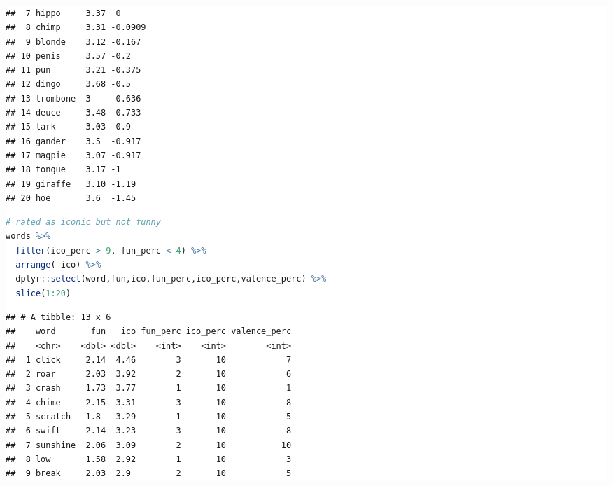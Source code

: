     ##  7 hippo     3.37  0     
    ##  8 chimp     3.31 -0.0909
    ##  9 blonde    3.12 -0.167 
    ## 10 penis     3.57 -0.2   
    ## 11 pun       3.21 -0.375 
    ## 12 dingo     3.68 -0.5   
    ## 13 trombone  3    -0.636 
    ## 14 deuce     3.48 -0.733 
    ## 15 lark      3.03 -0.9   
    ## 16 gander    3.5  -0.917 
    ## 17 magpie    3.07 -0.917 
    ## 18 tongue    3.17 -1     
    ## 19 giraffe   3.10 -1.19  
    ## 20 hoe       3.6  -1.45

``` r
# rated as iconic but not funny
words %>% 
  filter(ico_perc > 9, fun_perc < 4) %>%
  arrange(-ico) %>%
  dplyr::select(word,fun,ico,fun_perc,ico_perc,valence_perc) %>%
  slice(1:20)
```

    ## # A tibble: 13 x 6
    ##    word       fun   ico fun_perc ico_perc valence_perc
    ##    <chr>    <dbl> <dbl>    <int>    <int>        <int>
    ##  1 click     2.14  4.46        3       10            7
    ##  2 roar      2.03  3.92        2       10            6
    ##  3 crash     1.73  3.77        1       10            1
    ##  4 chime     2.15  3.31        3       10            8
    ##  5 scratch   1.8   3.29        1       10            5
    ##  6 swift     2.14  3.23        3       10            8
    ##  7 sunshine  2.06  3.09        2       10           10
    ##  8 low       1.58  2.92        1       10            3
    ##  9 break     2.03  2.9         2       10            5